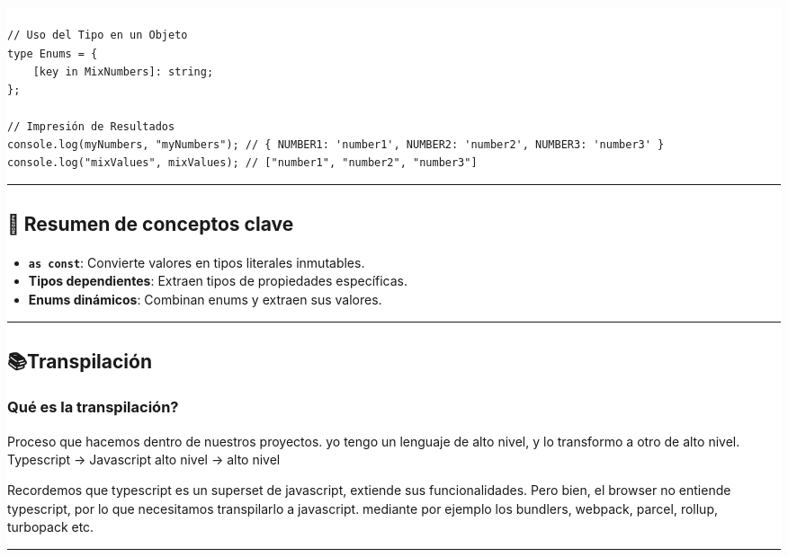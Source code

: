 ```tsx

// Uso del Tipo en un Objeto
type Enums = {
    [key in MixNumbers]: string;
};

// Impresión de Resultados
console.log(myNumbers, "myNumbers"); // { NUMBER1: 'number1', NUMBER2: 'number2', NUMBER3: 'number3' }
console.log("mixValues", mixValues); // ["number1", "number2", "number3"]
```

---

## 📖 **Resumen de conceptos clave**

- **`as const`**: Convierte valores en tipos literales inmutables.
- **Tipos dependientes**: Extraen tipos de propiedades específicas.
- **Enums dinámicos**: Combinan enums y extraen sus valores.

---

## 📚Transpilación

### Qué es la transpilación?

Proceso que hacemos dentro de nuestros proyectos.
yo tengo un lenguaje de alto nivel, y lo transformo a otro de alto nivel.
Typescript -> Javascript
alto nivel -> alto nivel

Recordemos que typescript es un superset de javascript, extiende sus funcionalidades.
Pero bien, el browser no entiende typescript, por lo que necesitamos transpilarlo a javascript.
mediante por ejemplo los bundlers, webpack, parcel, rollup, turbopack etc.

---